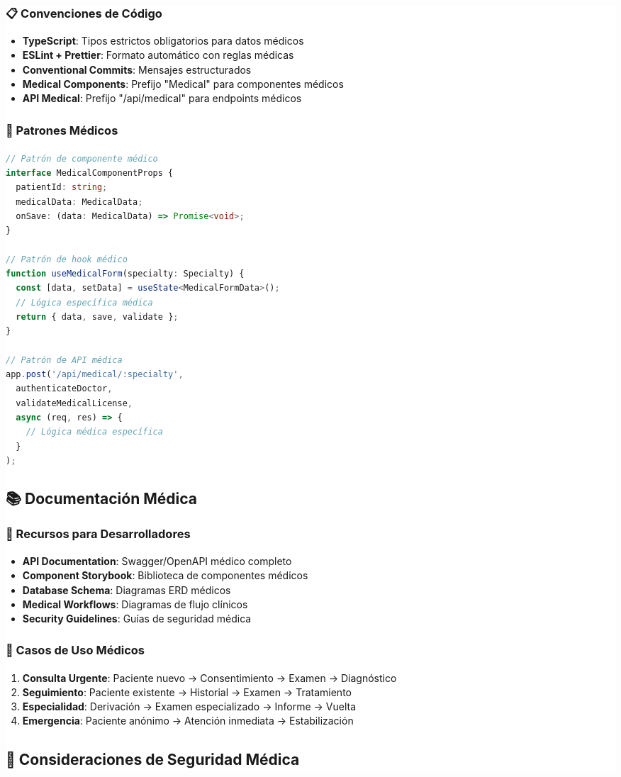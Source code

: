### 📋 Convenciones de Código
- **TypeScript**: Tipos estrictos obligatorios para datos médicos
- **ESLint + Prettier**: Formato automático con reglas médicas
- **Conventional Commits**: Mensajes estructurados
- **Medical Components**: Prefijo "Medical" para componentes médicos
- **API Medical**: Prefijo "/api/medical" para endpoints médicos

### 🏥 Patrones Médicos
```typescript
// Patrón de componente médico
interface MedicalComponentProps {
  patientId: string;
  medicalData: MedicalData;
  onSave: (data: MedicalData) => Promise<void>;
}

// Patrón de hook médico
function useMedicalForm(specialty: Specialty) {
  const [data, setData] = useState<MedicalFormData>();
  // Lógica específica médica
  return { data, save, validate };
}

// Patrón de API médica
app.post('/api/medical/:specialty', 
  authenticateDoctor,
  validateMedicalLicense,
  async (req, res) => {
    // Lógica médica específica
  }
);
```

## 📚 Documentación Médica

### 📖 Recursos para Desarrolladores
- **API Documentation**: Swagger/OpenAPI médico completo
- **Component Storybook**: Biblioteca de componentes médicos
- **Database Schema**: Diagramas ERD médicos
- **Medical Workflows**: Diagramas de flujo clínicos
- **Security Guidelines**: Guías de seguridad médica

### 🏥 Casos de Uso Médicos
1. **Consulta Urgente**: Paciente nuevo → Consentimiento → Examen → Diagnóstico
2. **Seguimiento**: Paciente existente → Historial → Examen → Tratamiento
3. **Especialidad**: Derivación → Examen especializado → Informe → Vuelta
4. **Emergencia**: Paciente anónimo → Atención inmediata → Estabilización

## 🚨 Consideraciones de Seguridad Médica
